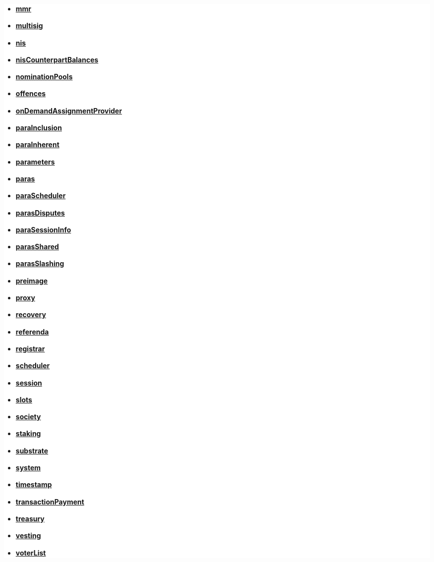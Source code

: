 - **[mmr](#mmr)**

- **[multisig](#multisig)**

- **[nis](#nis)**

- **[nisCounterpartBalances](#niscounterpartbalances)**

- **[nominationPools](#nominationpools)**

- **[offences](#offences)**

- **[onDemandAssignmentProvider](#ondemandassignmentprovider)**

- **[paraInclusion](#parainclusion)**

- **[paraInherent](#parainherent)**

- **[parameters](#parameters)**

- **[paras](#paras)**

- **[paraScheduler](#parascheduler)**

- **[parasDisputes](#parasdisputes)**

- **[paraSessionInfo](#parasessioninfo)**

- **[parasShared](#parasshared)**

- **[parasSlashing](#parasslashing)**

- **[preimage](#preimage)**

- **[proxy](#proxy)**

- **[recovery](#recovery)**

- **[referenda](#referenda)**

- **[registrar](#registrar)**

- **[scheduler](#scheduler)**

- **[session](#session)**

- **[slots](#slots)**

- **[society](#society)**

- **[staking](#staking)**

- **[substrate](#substrate)**

- **[system](#system)**

- **[timestamp](#timestamp)**

- **[transactionPayment](#transactionpayment)**

- **[treasury](#treasury)**

- **[vesting](#vesting)**

- **[voterList](#voterlist)**
